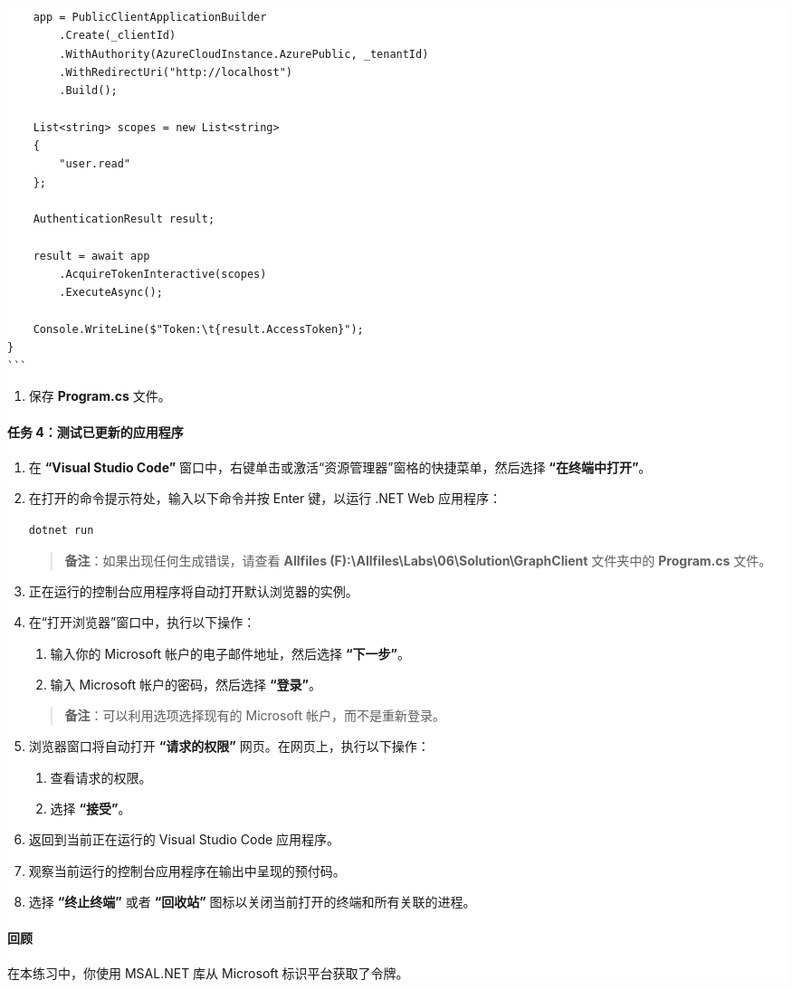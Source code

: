         app = PublicClientApplicationBuilder
            .Create(_clientId)
            .WithAuthority(AzureCloudInstance.AzurePublic, _tenantId)
            .WithRedirectUri("http://localhost")
            .Build();

        List<string> scopes = new List<string> 
        { 
            "user.read"
        };

        AuthenticationResult result;
        
        result = await app
            .AcquireTokenInteractive(scopes)
            .ExecuteAsync();

        Console.WriteLine($"Token:\t{result.AccessToken}");
    }
    ```

1.  保存 **Program.cs** 文件。

#### 任务 4：测试已更新的应用程序

1.  在 **“Visual Studio Code”** 窗口中，右键单击或激活“资源管理器”窗格的快捷菜单，然后选择 **“在终端中打开”**。

1.  在打开的命令提示符处，输入以下命令并按 Enter 键，以运行 .NET Web 应用程序：

    ```
    dotnet run
    ```

    > **备注**：如果出现任何生成错误，请查看 **Allfiles (F):\\Allfiles\\Labs\\06\\Solution\\GraphClient** 文件夹中的 **Program.cs** 文件。

1.  正在运行的控制台应用程序将自动打开默认浏览器的实例。

1.  在“打开浏览器”窗口中，执行以下操作：

    1.  输入你的 Microsoft 帐户的电子邮件地址，然后选择 **“下一步”**。

    1.  输入 Microsoft 帐户的密码，然后选择 **“登录”**。

    > **备注**：可以利用选项选择现有的 Microsoft 帐户，而不是重新登录。

1.  浏览器窗口将自动打开 **“请求的权限”** 网页。在网页上，执行以下操作：

    1.  查看请求的权限。

    1.  选择 **“接受”**。

1.  返回到当前正在运行的 Visual Studio Code 应用程序。

1.  观察当前运行的控制台应用程序在输出中呈现的预付码。

1.  选择 **“终止终端”** 或者 **“回收站”** 图标以关闭当前打开的终端和所有关联的进程。

#### 回顾

在本练习中，你使用 MSAL.NET 库从 Microsoft 标识平台获取了令牌。
